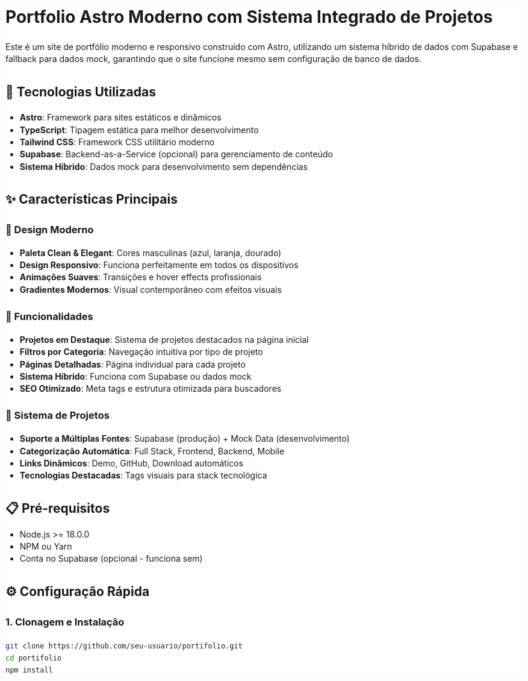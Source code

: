 # Portfolio Astro Moderno com Sistema Integrado de Projetos

Este é um site de portfólio moderno e responsivo construído com Astro, utilizando um sistema híbrido de dados com Supabase e fallback para dados mock, garantindo que o site funcione mesmo sem configuração de banco de dados.

## 🚀 Tecnologias Utilizadas

- **Astro**: Framework para sites estáticos e dinâmicos
- **TypeScript**: Tipagem estática para melhor desenvolvimento
- **Tailwind CSS**: Framework CSS utilitário moderno
- **Supabase**: Backend-as-a-Service (opcional) para gerenciamento de conteúdo
- **Sistema Híbrido**: Dados mock para desenvolvimento sem dependências

## ✨ Características Principais

### 🎨 Design Moderno
- **Paleta Clean & Elegant**: Cores masculinas (azul, laranja, dourado)
- **Design Responsivo**: Funciona perfeitamente em todos os dispositivos
- **Animações Suaves**: Transições e hover effects profissionais
- **Gradientes Modernos**: Visual contemporâneo com efeitos visuais

### 📱 Funcionalidades
- **Projetos em Destaque**: Sistema de projetos destacados na página inicial
- **Filtros por Categoria**: Navegação intuitiva por tipo de projeto
- **Páginas Detalhadas**: Página individual para cada projeto
- **Sistema Híbrido**: Funciona com Supabase ou dados mock
- **SEO Otimizado**: Meta tags e estrutura otimizada para buscadores

### 🔧 Sistema de Projetos
- **Suporte a Múltiplas Fontes**: Supabase (produção) + Mock Data (desenvolvimento)
- **Categorização Automática**: Full Stack, Frontend, Backend, Mobile
- **Links Dinâmicos**: Demo, GitHub, Download automáticos
- **Tecnologias Destacadas**: Tags visuais para stack tecnológica

## 📋 Pré-requisitos

- Node.js >= 18.0.0
- NPM ou Yarn
- Conta no Supabase (opcional - funciona sem)

## ⚙️ Configuração Rápida

### 1. Clonagem e Instalação

```bash
git clone https://github.com/seu-usuario/portifolio.git
cd portifolio
npm install
```
